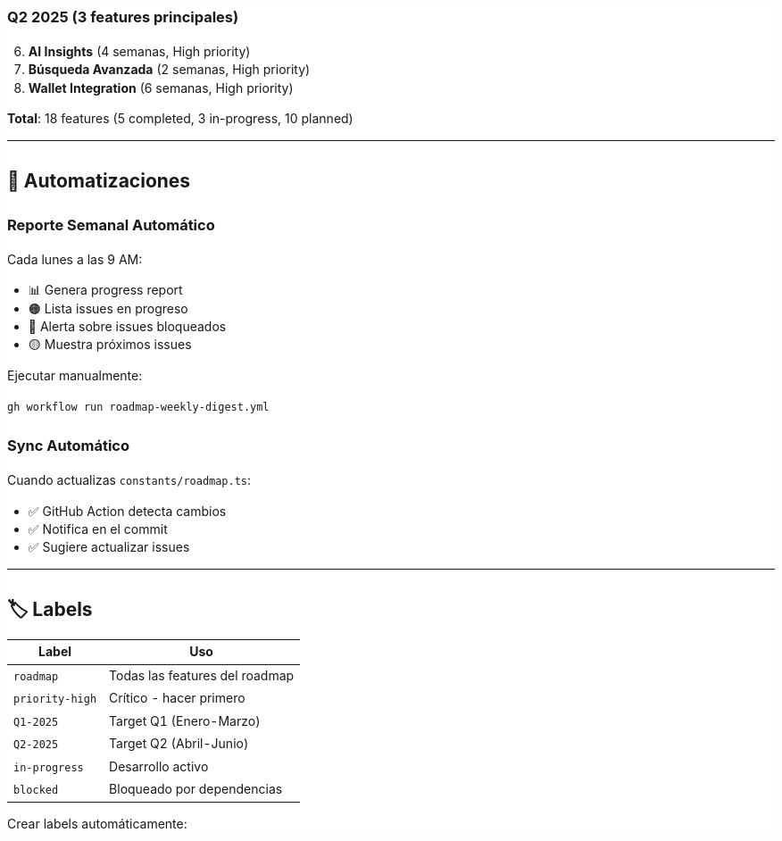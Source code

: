 ### Q2 2025 (3 features principales)

6. **AI Insights** (4 semanas, High priority)
7. **Búsqueda Avanzada** (2 semanas, High priority)
8. **Wallet Integration** (6 semanas, High priority)

**Total**: 18 features (5 completed, 3 in-progress, 10 planned)

---

## 🤖 Automatizaciones

### Reporte Semanal Automático

Cada lunes a las 9 AM:

- 📊 Genera progress report
- 🟠 Lista issues en progreso
- 🔴 Alerta sobre issues bloqueados
- 🟡 Muestra próximos issues

Ejecutar manualmente:

```bash
gh workflow run roadmap-weekly-digest.yml
```

### Sync Automático

Cuando actualizas `constants/roadmap.ts`:

- ✅ GitHub Action detecta cambios
- ✅ Notifica en el commit
- ✅ Sugiere actualizar issues

---

## 🏷️ Labels

| Label           | Uso                            |
| --------------- | ------------------------------ |
| `roadmap`       | Todas las features del roadmap |
| `priority-high` | Crítico - hacer primero        |
| `Q1-2025`       | Target Q1 (Enero-Marzo)        |
| `Q2-2025`       | Target Q2 (Abril-Junio)        |
| `in-progress`   | Desarrollo activo              |
| `blocked`       | Bloqueado por dependencias     |

Crear labels automáticamente:
